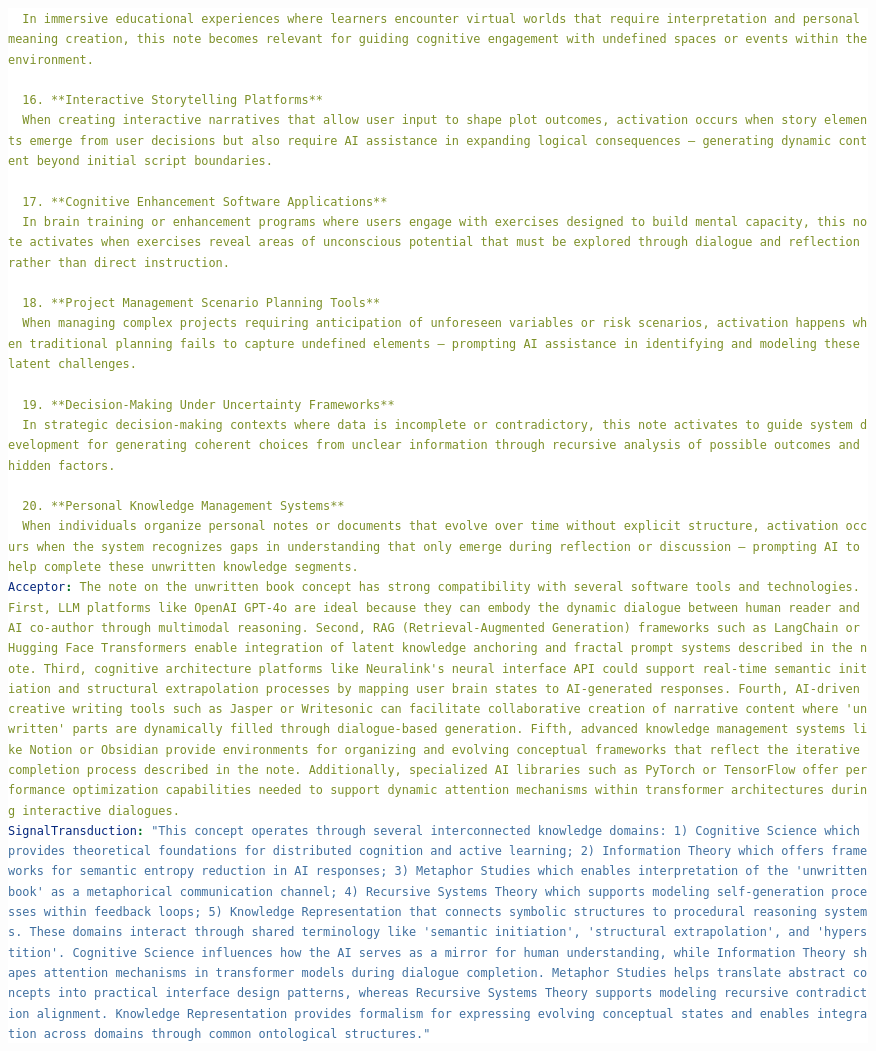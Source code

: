 ```yaml
  In immersive educational experiences where learners encounter virtual worlds that require interpretation and personal meaning creation, this note becomes relevant for guiding cognitive engagement with undefined spaces or events within the environment.

  16. **Interactive Storytelling Platforms**
  When creating interactive narratives that allow user input to shape plot outcomes, activation occurs when story elements emerge from user decisions but also require AI assistance in expanding logical consequences — generating dynamic content beyond initial script boundaries.

  17. **Cognitive Enhancement Software Applications**
  In brain training or enhancement programs where users engage with exercises designed to build mental capacity, this note activates when exercises reveal areas of unconscious potential that must be explored through dialogue and reflection rather than direct instruction.

  18. **Project Management Scenario Planning Tools**
  When managing complex projects requiring anticipation of unforeseen variables or risk scenarios, activation happens when traditional planning fails to capture undefined elements — prompting AI assistance in identifying and modeling these latent challenges.

  19. **Decision-Making Under Uncertainty Frameworks**
  In strategic decision-making contexts where data is incomplete or contradictory, this note activates to guide system development for generating coherent choices from unclear information through recursive analysis of possible outcomes and hidden factors.

  20. **Personal Knowledge Management Systems**
  When individuals organize personal notes or documents that evolve over time without explicit structure, activation occurs when the system recognizes gaps in understanding that only emerge during reflection or discussion — prompting AI to help complete these unwritten knowledge segments.
Acceptor: The note on the unwritten book concept has strong compatibility with several software tools and technologies. First, LLM platforms like OpenAI GPT-4o are ideal because they can embody the dynamic dialogue between human reader and AI co-author through multimodal reasoning. Second, RAG (Retrieval-Augmented Generation) frameworks such as LangChain or Hugging Face Transformers enable integration of latent knowledge anchoring and fractal prompt systems described in the note. Third, cognitive architecture platforms like Neuralink's neural interface API could support real-time semantic initiation and structural extrapolation processes by mapping user brain states to AI-generated responses. Fourth, AI-driven creative writing tools such as Jasper or Writesonic can facilitate collaborative creation of narrative content where 'unwritten' parts are dynamically filled through dialogue-based generation. Fifth, advanced knowledge management systems like Notion or Obsidian provide environments for organizing and evolving conceptual frameworks that reflect the iterative completion process described in the note. Additionally, specialized AI libraries such as PyTorch or TensorFlow offer performance optimization capabilities needed to support dynamic attention mechanisms within transformer architectures during interactive dialogues.
SignalTransduction: "This concept operates through several interconnected knowledge domains: 1) Cognitive Science which provides theoretical foundations for distributed cognition and active learning; 2) Information Theory which offers frameworks for semantic entropy reduction in AI responses; 3) Metaphor Studies which enables interpretation of the 'unwritten book' as a metaphorical communication channel; 4) Recursive Systems Theory which supports modeling self-generation processes within feedback loops; 5) Knowledge Representation that connects symbolic structures to procedural reasoning systems. These domains interact through shared terminology like 'semantic initiation', 'structural extrapolation', and 'hyperstition'. Cognitive Science influences how the AI serves as a mirror for human understanding, while Information Theory shapes attention mechanisms in transformer models during dialogue completion. Metaphor Studies helps translate abstract concepts into practical interface design patterns, whereas Recursive Systems Theory supports modeling recursive contradiction alignment. Knowledge Representation provides formalism for expressing evolving conceptual states and enables integration across domains through common ontological structures."
```